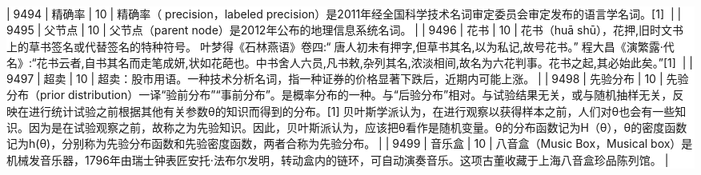 | 9494 | 精确率            | 10   | 精确率（ precision，labeled precision）是2011年经全国科学技术名词审定委员会审定发布的语言学名词。[1]                                                                                                                                                                                                                                                                                                                                                                                                                                                                                                                                                                                                                                          |
| 9495 | 父节点            | 10   | 父节点（parent node）是2012年公布的地理信息系统名词。                                                                                                                                                                                                                                                                                                                                                                                                                                                                                                                                                                                                                                                                           |
| 9496 | 花书             | 10   | 花书（huā shū），花押,旧时文书上的草书签名或代替签名的特种符号。        叶梦得《石林燕语》卷四:“        唐人初未有押字,但草书其名,以为私记,故号花书。”        程大昌《演繁露·代名》:“花书云者,自书其名而走笔成妍,状如花葩也。中书舍人六员,凡书敕,杂列其名,浓淡相间,故名为六花判事。花书之起,其必始此矣。”[1]                                                                                                                                                                                                                                                                                                                                                                                                                                                                                                                             |
| 9497 | 超卖             | 10   | 超卖：股市用语。一种技术分析名词，指一种证券的价格显著下跌后，近期内可能上涨。                                                                                                                                                                                                                                                                                                                                                                                                                                                                                                                                                                                                                                                                      |
| 9498 | 先验分布           | 10   | 先验分布（prior distribution）一译“验前分布”“事前分布”。是概率分布的一种。与“后验分布”相对。与试验结果无关，或与随机抽样无关，反映在进行统计试验之前根据其他有关参数θ的知识而得到的分布。[1] 贝叶斯学派认为，在进行观察以获得样本之前，人们对θ也会有一些知识。因为是在试验观察之前，故称之为先验知识。因此，贝叶斯派认为，应该把θ看作是随机变量。θ的分布函数记为H（θ），θ的密度函数记为h(θ)，分别称为先验分布函数和先验密度函数，两者合称为先验分布。                                                                                                                                                                                                                                                                                                                                                                                                                                                               |
| 9499 | 音乐盒            | 10   | 八音盒（Music Box，Musical box）是机械发音乐器，1796年由瑞士钟表匠安托·法布尔发明，转动盒内的链环，可自动演奏音乐。这项古董收藏于上海八音盒珍品陈列馆。                                                                                                                                                                                                                                                                                                                                                                                                                                                                                                                                                                                                                     |
